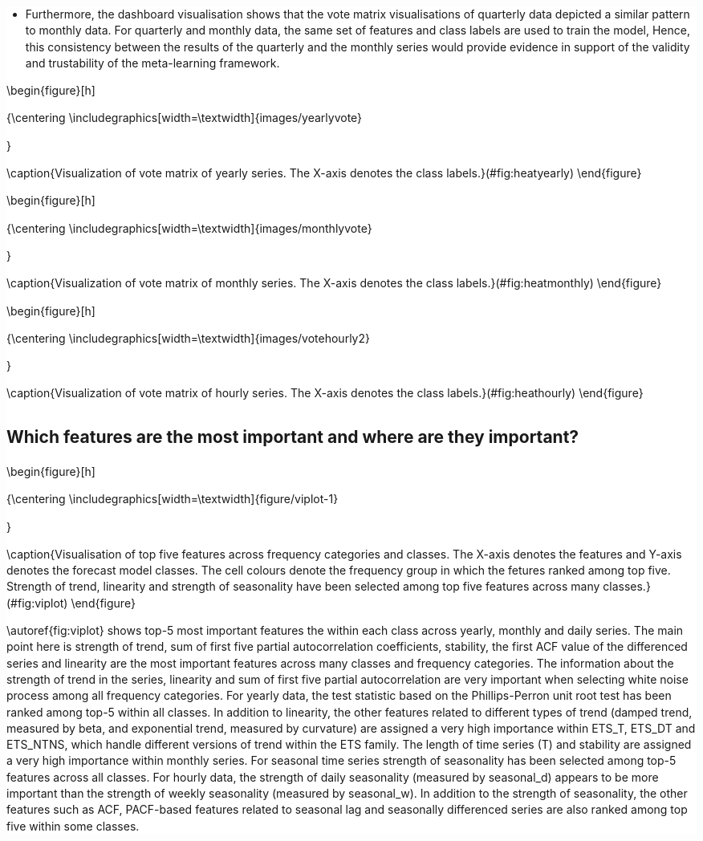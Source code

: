 - Furthermore, the dashboard visualisation shows that the vote matrix visualisations of quarterly data depicted a similar pattern to monthly data. For quarterly and monthly data, the same set of features and class labels are used to train the model, Hence, this consistency between the results of the quarterly and the monthly series would provide evidence in support of the validity and trustability of the meta-learning framework.


\begin{figure}[h]

{\centering \includegraphics[width=\textwidth]{images/yearlyvote} 

}

\caption{Visualization of vote matrix of yearly series. The X-axis denotes the class labels.}(\#fig:heatyearly)
\end{figure}

\begin{figure}[h]

{\centering \includegraphics[width=\textwidth]{images/monthlyvote} 

}

\caption{Visualization of vote matrix of monthly series. The X-axis denotes the class labels.}(\#fig:heatmonthly)
\end{figure}

\begin{figure}[h]

{\centering \includegraphics[width=\textwidth]{images/votehourly2} 

}

\caption{Visualization of vote matrix of hourly series. The X-axis denotes the class labels.}(\#fig:heathourly)
\end{figure}




## Which features are the most important and where are they important?

\begin{figure}[h]

{\centering \includegraphics[width=\textwidth]{figure/viplot-1} 

}

\caption{Visualisation  of top five features across frequency categories and classes. The X-axis denotes the features and Y-axis denotes the forecast model classes. The cell colours denote the frequency group in which the fetures ranked among top five. Strength of trend, linearity and strength of seasonality have been selected among top five features across many classes.}(\#fig:viplot)
\end{figure}

\autoref{fig:viplot} shows top-5 most important features the within each class across yearly, monthly and daily series. The main point here is strength of trend, sum of first five partial autocorrelation coefficients, stability,  the first ACF value of the differenced series and linearity are the most important features across many classes and frequency categories. The information about the strength of trend in the series, linearity and  sum of first five partial autocorrelation are very important when selecting white noise process among all frequency categories. For yearly data, the test statistic based on the Phillips-Perron unit root test has been ranked among top-5 within all classes. In addition to linearity, the other features related to different types of trend (damped trend, measured by beta, and exponential trend, measured by curvature) are assigned a very high importance within ETS_T, ETS_DT and ETS_NTNS, which handle different versions of trend within the ETS family. The length of time series (T) and stability are assigned a very high importance within monthly series. For seasonal time series strength of seasonality has been selected among top-5 features across all classes. For hourly data, the strength of daily seasonality (measured by seasonal_d) appears to be more important than the strength of weekly seasonality (measured by seasonal_w). In addition to the strength of seasonality, the other features such as ACF, PACF-based features related to seasonal lag and seasonally differenced series are also ranked among top five within some classes. 
